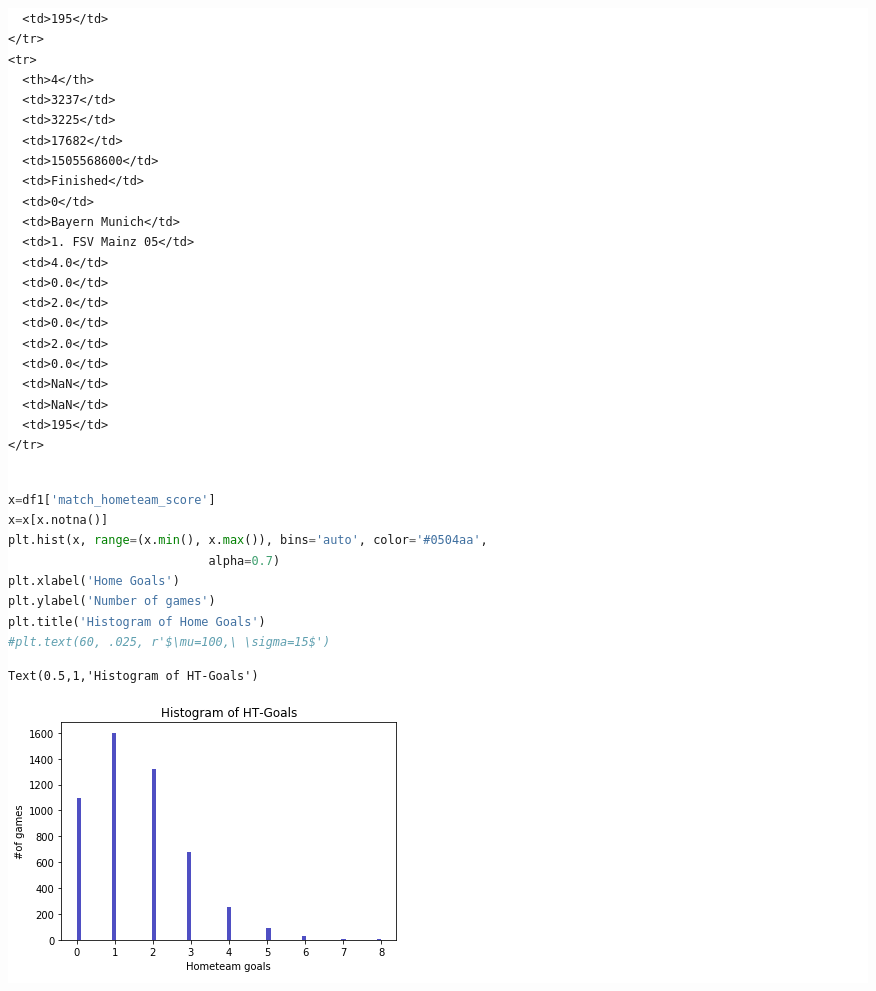       <td>195</td>
    </tr>
    <tr>
      <th>4</th>
      <td>3237</td>
      <td>3225</td>
      <td>17682</td>
      <td>1505568600</td>
      <td>Finished</td>
      <td>0</td>
      <td>Bayern Munich</td>
      <td>1. FSV Mainz 05</td>
      <td>4.0</td>
      <td>0.0</td>
      <td>2.0</td>
      <td>0.0</td>
      <td>2.0</td>
      <td>0.0</td>
      <td>NaN</td>
      <td>NaN</td>
      <td>195</td>
    </tr>
  </tbody>
</table>
</div>




```python

x=df1['match_hometeam_score']
x=x[x.notna()]
plt.hist(x, range=(x.min(), x.max()), bins='auto', color='#0504aa',
                            alpha=0.7)
plt.xlabel('Home Goals')
plt.ylabel('Number of games')
plt.title('Histogram of Home Goals')
#plt.text(60, .025, r'$\mu=100,\ \sigma=15$')

```




    Text(0.5,1,'Histogram of HT-Goals')




![png](output_15_1.png)
